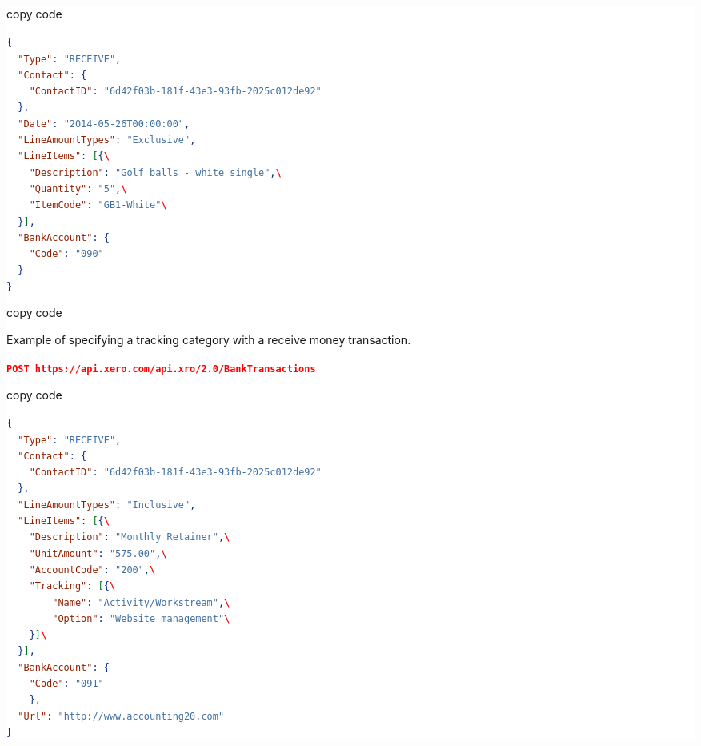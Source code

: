 copy code

```json
{
  "Type": "RECEIVE",
  "Contact": {
    "ContactID": "6d42f03b-181f-43e3-93fb-2025c012de92"
  },
  "Date": "2014-05-26T00:00:00",
  "LineAmountTypes": "Exclusive",
  "LineItems": [{\
    "Description": "Golf balls - white single",\
    "Quantity": "5",\
    "ItemCode": "GB1-White"\
  }],
  "BankAccount": {
    "Code": "090"
  }
}

```

copy code

Example of specifying a tracking category with a receive money transaction.

```json
POST https://api.xero.com/api.xro/2.0/BankTransactions

```

copy code

```json
{
  "Type": "RECEIVE",
  "Contact": {
    "ContactID": "6d42f03b-181f-43e3-93fb-2025c012de92"
  },
  "LineAmountTypes": "Inclusive",
  "LineItems": [{\
    "Description": "Monthly Retainer",\
    "UnitAmount": "575.00",\
    "AccountCode": "200",\
    "Tracking": [{\
        "Name": "Activity/Workstream",\
        "Option": "Website management"\
    }]\
  }],
  "BankAccount": {
    "Code": "091"
    },
  "Url": "http://www.accounting20.com"
}

```
